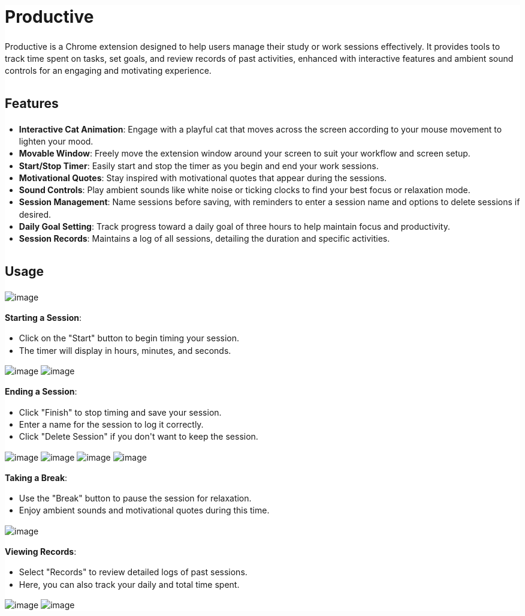 # Productive

Productive is a Chrome extension designed to help users manage their study or work sessions effectively. It provides tools to track time spent on tasks, set goals, and review records of past activities, enhanced with interactive features and ambient sound controls for an engaging and motivating experience.

## Features

- **Interactive Cat Animation**: Engage with a playful cat that moves across the screen according to your mouse movement to lighten your mood.
- **Movable Window**: Freely move the extension window around your screen to suit your workflow and screen setup.
- **Start/Stop Timer**: Easily start and stop the timer as you begin and end your work sessions.
- **Motivational Quotes**: Stay inspired with motivational quotes that appear during the sessions.
- **Sound Controls**: Play ambient sounds like white noise or ticking clocks to find your best focus or relaxation mode.
- **Session Management**: Name sessions before saving, with reminders to enter a session name and options to delete sessions if desired.
- **Daily Goal Setting**: Track progress toward a daily goal of three hours to help maintain focus and productivity.
- **Session Records**: Maintains a log of all sessions, detailing the duration and specific activities.

## Usage

<img width="468" alt="image" src="https://github.com/xxjennyxx/Productivity-Extension/assets/91018606/188d42ac-8ee8-4e55-a02a-a4d9935081e6">

**Starting a Session**:
- Click on the "Start" button to begin timing your session.
- The timer will display in hours, minutes, and seconds.
<img width="468" alt="image" src="https://github.com/xxjennyxx/Productivity-Extension/assets/91018606/b33a2b21-47c6-4b33-9565-53ce2c4bc432">
<img width="468" alt="image" src="https://github.com/xxjennyxx/Productivity-Extension/assets/91018606/c8dbf3eb-a89d-4c77-aa0c-c06c86f53d16">


**Ending a Session**:
- Click "Finish" to stop timing and save your session. 
- Enter a name for the session to log it correctly.
- Click "Delete Session" if you don't want to keep the session.
<img width="468" alt="image" src="https://github.com/xxjennyxx/Productivity-Extension/assets/91018606/79093c84-3e1c-40d0-83ee-6adf5eb51e0d">
<img width="468" alt="image" src="https://github.com/xxjennyxx/Productivity-Extension/assets/91018606/95d727c0-51ee-4522-9cd1-8ca57980ff94">
<img width="468" alt="image" src="https://github.com/xxjennyxx/Productivity-Extension/assets/91018606/bc3af48f-e34a-4432-ad61-319976cfec46">
<img width="468" alt="image" src="https://github.com/xxjennyxx/Productivity-Extension/assets/91018606/f773eeb7-63c9-4853-b82a-62ed994b3fe2">


**Taking a Break**:
- Use the "Break" button to pause the session for relaxation. 
- Enjoy ambient sounds and motivational quotes during this time.
<img width="468" alt="image" src="https://github.com/xxjennyxx/Productivity-Extension/assets/91018606/0e72f760-934f-4102-8445-a69cb3c83f73">

**Viewing Records**:
- Select "Records" to review detailed logs of past sessions. 
- Here, you can also track your daily and total time spent.
<img width="468" alt="image" src="https://github.com/xxjennyxx/Productivity-Extension/assets/91018606/f6b6ceee-7b05-4a50-9e31-b1854aa4b407">
<img width="468" alt="image" src="https://github.com/xxjennyxx/Productivity-Extension/assets/91018606/91192a0f-0be7-4bf0-99d1-e031f1d754d5">

